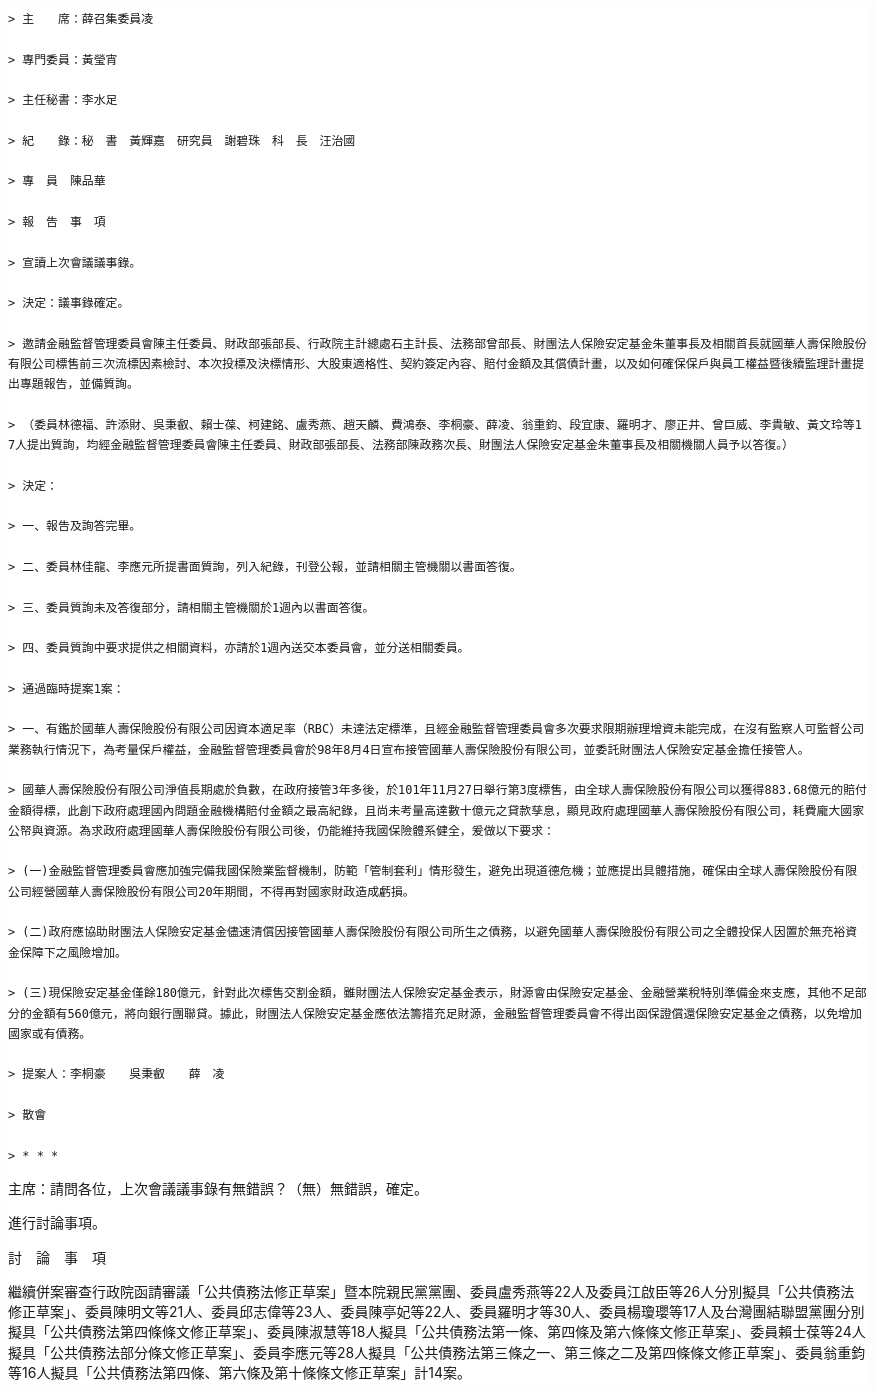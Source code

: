     > 主　　席：薛召集委員凌

    > 專門委員：黃瑩宵

    > 主任秘書：李水足

    > 紀　　錄：秘　書　黃輝嘉　研究員　謝碧珠　科　長　汪治國

    > 專　員　陳品華

    > 報　告　事　項

    > 宣讀上次會議議事錄。

    > 決定：議事錄確定。

    > 邀請金融監督管理委員會陳主任委員、財政部張部長、行政院主計總處石主計長、法務部曾部長、財團法人保險安定基金朱董事長及相關首長就國華人壽保險股份有限公司標售前三次流標因素檢討、本次投標及決標情形、大股東適格性、契約簽定內容、賠付金額及其償債計畫，以及如何確保保戶與員工權益暨後續監理計畫提出專題報告，並備質詢。

    > （委員林德福、許添財、吳秉叡、賴士葆、柯建銘、盧秀燕、趙天麟、費鴻泰、李桐豪、薛凌、翁重鈞、段宜康、羅明才、廖正井、曾巨威、李貴敏、黃文玲等17人提出質詢，均經金融監督管理委員會陳主任委員、財政部張部長、法務部陳政務次長、財團法人保險安定基金朱董事長及相關機關人員予以答復。）

    > 決定：

    > 一、報告及詢答完畢。

    > 二、委員林佳龍、李應元所提書面質詢，列入紀錄，刊登公報，並請相關主管機關以書面答復。

    > 三、委員質詢未及答復部分，請相關主管機關於1週內以書面答復。

    > 四、委員質詢中要求提供之相關資料，亦請於1週內送交本委員會，並分送相關委員。

    > 通過臨時提案1案：

    > 一、有鑑於國華人壽保險股份有限公司因資本適足率（RBC）未達法定標準，且經金融監督管理委員會多次要求限期辦理增資未能完成，在沒有監察人可監督公司業務執行情況下，為考量保戶權益，金融監督管理委員會於98年8月4日宣布接管國華人壽保險股份有限公司，並委託財團法人保險安定基金擔任接管人。

    > 國華人壽保險股份有限公司淨值長期處於負數，在政府接管3年多後，於101年11月27日舉行第3度標售，由全球人壽保險股份有限公司以獲得883.68億元的賠付金額得標，此創下政府處理國內問題金融機構賠付金額之最高紀錄，且尚未考量高達數十億元之貸款孳息，顯見政府處理國華人壽保險股份有限公司，耗費龐大國家公帑與資源。為求政府處理國華人壽保險股份有限公司後，仍能維持我國保險體系健全，爰做以下要求：

    > (一)金融監督管理委員會應加強完備我國保險業監督機制，防範「管制套利」情形發生，避免出現道德危機；並應提出具體措施，確保由全球人壽保險股份有限公司經營國華人壽保險股份有限公司20年期間，不得再對國家財政造成虧損。

    > (二)政府應協助財團法人保險安定基金儘速清償因接管國華人壽保險股份有限公司所生之債務，以避免國華人壽保險股份有限公司之全體投保人因置於無充裕資金保障下之風險增加。

    > (三)現保險安定基金僅餘180億元，針對此次標售交割金額，雖財團法人保險安定基金表示，財源會由保險安定基金、金融營業稅特別準備金來支應，其他不足部分的金額有560億元，將向銀行團聯貸。據此，財團法人保險安定基金應依法籌措充足財源，金融監督管理委員會不得出函保證償還保險安定基金之債務，以免增加國家或有債務。

    > 提案人：李桐豪　　吳秉叡　　薛　凌

    > 散會

    > * * *

主席：請問各位，上次會議議事錄有無錯誤？（無）無錯誤，確定。

進行討論事項。

討　論　事　項

繼續併案審查行政院函請審議「公共債務法修正草案」暨本院親民黨黨團、委員盧秀燕等22人及委員江啟臣等26人分別擬具「公共債務法修正草案」、委員陳明文等21人、委員邱志偉等23人、委員陳亭妃等22人、委員羅明才等30人、委員楊瓊瓔等17人及台灣團結聯盟黨團分別擬具「公共債務法第四條條文修正草案」、委員陳淑慧等18人擬具「公共債務法第一條、第四條及第六條條文修正草案」、委員賴士葆等24人擬具「公共債務法部分條文修正草案」、委員李應元等28人擬具「公共債務法第三條之一、第三條之二及第四條條文修正草案」、委員翁重鈞等16人擬具「公共債務法第四條、第六條及第十條條文修正草案」計14案。
